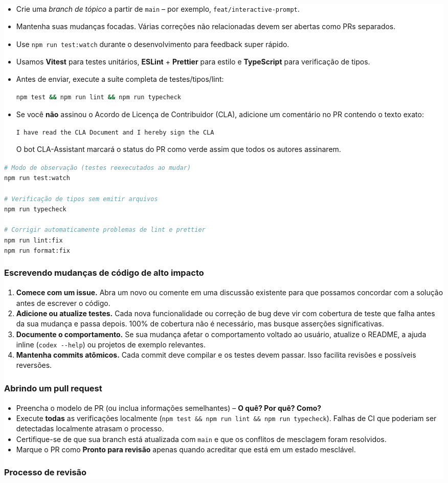 - Crie uma _branch de tópico_ a partir de `main` – por exemplo, `feat/interactive-prompt`.
- Mantenha suas mudanças focadas. Várias correções não relacionadas devem ser abertas como PRs separados.
- Use `npm run test:watch` durante o desenvolvimento para feedback super rápido.
- Usamos **Vitest** para testes unitários, **ESLint** + **Prettier** para estilo e **TypeScript** para verificação de tipos.
- Antes de enviar, execute a suíte completa de testes/tipos/lint:

  ```bash
  npm test && npm run lint && npm run typecheck
  ```

- Se você **não** assinou o Acordo de Licença de Contribuidor (CLA), adicione um comentário no PR contendo o texto exato:

  ```text
  I have read the CLA Document and I hereby sign the CLA
  ```

  O bot CLA-Assistant marcará o status do PR como verde assim que todos os autores assinarem.

```bash
# Modo de observação (testes reexecutados ao mudar)
npm run test:watch

# Verificação de tipos sem emitir arquivos
npm run typecheck

# Corrigir automaticamente problemas de lint e prettier
npm run lint:fix
npm run format:fix
```

### Escrevendo mudanças de código de alto impacto

1. **Comece com um issue.** Abra um novo ou comente em uma discussão existente para que possamos concordar com a solução antes de escrever o código.
2. **Adicione ou atualize testes.** Cada nova funcionalidade ou correção de bug deve vir com cobertura de teste que falha antes da sua mudança e passa depois. 100% de cobertura não é necessário, mas busque asserções significativas.
3. **Documente o comportamento.** Se sua mudança afetar o comportamento voltado ao usuário, atualize o README, a ajuda inline (`codex --help`) ou projetos de exemplo relevantes.
4. **Mantenha commits atômicos.** Cada commit deve compilar e os testes devem passar. Isso facilita revisões e possíveis reversões.

### Abrindo um pull request

- Preencha o modelo de PR (ou inclua informações semelhantes) – **O quê? Por quê? Como?**
- Execute **todas** as verificações localmente (`npm test && npm run lint && npm run typecheck`). Falhas de CI que poderiam ser detectadas localmente atrasam o processo.
- Certifique-se de que sua branch está atualizada com `main` e que os conflitos de mesclagem foram resolvidos.
- Marque o PR como **Pronto para revisão** apenas quando acreditar que está em um estado mesclável.

### Processo de revisão
